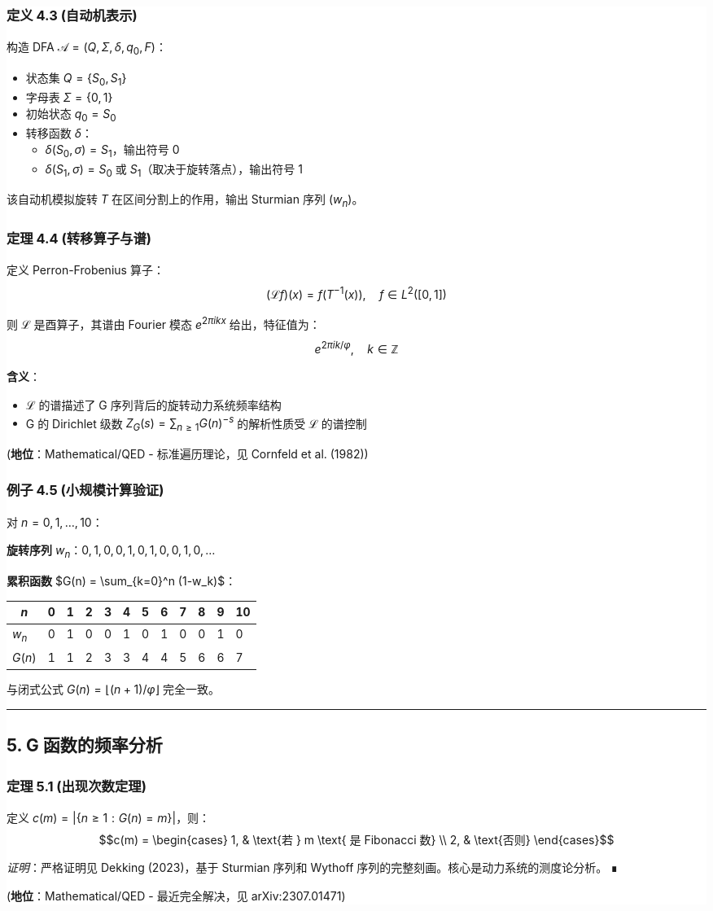 ### 定义 4.3 (自动机表示)
构造 DFA $\mathcal{A} = (Q, \Sigma, \delta, q_0, F)$：
- 状态集 $Q = \{S_0, S_1\}$
- 字母表 $\Sigma = \{0, 1\}$  
- 初始状态 $q_0 = S_0$
- 转移函数 $\delta$：
  - $\delta(S_0, \sigma) = S_1$，输出符号 0
  - $\delta(S_1, \sigma) = S_0$ 或 $S_1$（取决于旋转落点），输出符号 1

该自动机模拟旋转 $T$ 在区间分割上的作用，输出 Sturmian 序列 $(w_n)$。

### 定理 4.4 (转移算子与谱)
定义 Perron-Frobenius 算子：
$$(\mathcal{L}f)(x) = f(T^{-1}(x)), \quad f \in L^2([0,1])$$

则 $\mathcal{L}$ 是酉算子，其谱由 Fourier 模态 $e^{2\pi ikx}$ 给出，特征值为：
$$e^{2\pi ik/\varphi}, \quad k \in \mathbb{Z}$$

**含义**：
- $\mathcal{L}$ 的谱描述了 G 序列背后的旋转动力系统频率结构
- G 的 Dirichlet 级数 $Z_G(s) = \sum_{n \geq 1} G(n)^{-s}$ 的解析性质受 $\mathcal{L}$ 的谱控制

(**地位**：Mathematical/QED - 标准遍历理论，见 Cornfeld et al. (1982))

### 例子 4.5 (小规模计算验证)
对 $n = 0, 1, \ldots, 10$：

**旋转序列** $w_n$：$0, 1, 0, 0, 1, 0, 1, 0, 0, 1, 0, \ldots$

**累积函数** $G(n) = \sum_{k=0}^n (1-w_k)$：

| $n$ | 0 | 1 | 2 | 3 | 4 | 5 | 6 | 7 | 8 | 9 | 10 |
|-----|---|---|---|---|---|---|---|---|---|---|---|
| $w_n$ | 0 | 1 | 0 | 0 | 1 | 0 | 1 | 0 | 0 | 1 | 0 |
| $G(n)$ | 1 | 1 | 2 | 3 | 3 | 4 | 4 | 5 | 6 | 6 | 7 |

与闭式公式 $G(n) = \lfloor (n+1)/\varphi \rfloor$ 完全一致。

---

## 5. G 函数的频率分析

### 定理 5.1 (出现次数定理)
定义 $c(m) = |\{n \geq 1 : G(n) = m\}|$，则：
$$c(m) = \begin{cases}
1, & \text{若 } m \text{ 是 Fibonacci 数} \\
2, & \text{否则}
\end{cases}$$

*证明*：严格证明见 Dekking (2023)，基于 Sturmian 序列和 Wythoff 序列的完整刻画。核心是动力系统的测度论分析。 ∎

(**地位**：Mathematical/QED - 最近完全解决，见 arXiv:2307.01471)
